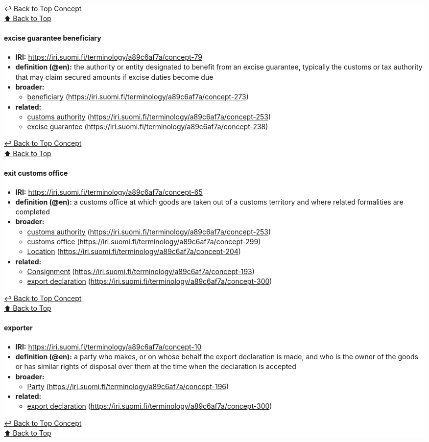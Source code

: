 [↩️ Back to Top Concept](#top-business-actor)  
[⬆️ Back to Top](#index)

#### excise guarantee beneficiary
<a id='excise-guarantee-beneficiary'></a>

- **IRI:** <https://iri.suomi.fi/terminology/a89c6af7a/concept-79>
- **definition (@en):** the authority or entity designated to benefit from an excise guarantee, typically the customs or tax authority that may claim secured amounts if excise duties become due
- **broader:**
  - [beneficiary](#beneficiary) (<https://iri.suomi.fi/terminology/a89c6af7a/concept-273>)
- **related:**
  - [customs authority](#customs-authority) (<https://iri.suomi.fi/terminology/a89c6af7a/concept-253>)
  - [excise guarantee](#excise-guarantee) (<https://iri.suomi.fi/terminology/a89c6af7a/concept-238>)

[↩️ Back to Top Concept](#top-business-actor)  
[⬆️ Back to Top](#index)

#### exit customs office
<a id='exit-customs-office'></a>

- **IRI:** <https://iri.suomi.fi/terminology/a89c6af7a/concept-65>
- **definition (@en):** a customs office at which goods are taken out of a customs territory and where related formalities are completed
- **broader:**
  - [customs authority](#customs-authority) (<https://iri.suomi.fi/terminology/a89c6af7a/concept-253>)
  - [customs office](#customs-office) (<https://iri.suomi.fi/terminology/a89c6af7a/concept-299>)
  - [Location](#location) (<https://iri.suomi.fi/terminology/a89c6af7a/concept-204>)
- **related:**
  - [Consignment](#consignment) (<https://iri.suomi.fi/terminology/a89c6af7a/concept-193>)
  - [export declaration](#export-declaration) (<https://iri.suomi.fi/terminology/a89c6af7a/concept-300>)

[↩️ Back to Top Concept](#top-business-actor)  
[⬆️ Back to Top](#index)

#### exporter
<a id='exporter'></a>

- **IRI:** <https://iri.suomi.fi/terminology/a89c6af7a/concept-10>
- **definition (@en):** a party who makes, or on whose behalf the export declaration is made, and who is the owner of the goods or has similar rights of disposal over them at the time when the declaration is accepted
- **broader:**
  - [Party](#party) (<https://iri.suomi.fi/terminology/a89c6af7a/concept-196>)
- **related:**
  - [export declaration](#export-declaration) (<https://iri.suomi.fi/terminology/a89c6af7a/concept-300>)

[↩️ Back to Top Concept](#top-business-actor)  
[⬆️ Back to Top](#index)
